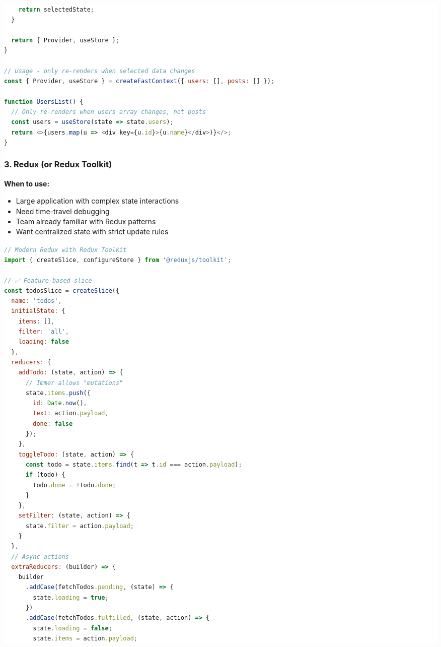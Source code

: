 ```javascript
    return selectedState;
  }
  
  return { Provider, useStore };
}

// Usage - only re-renders when selected data changes
const { Provider, useStore } = createFastContext({ users: [], posts: [] });

function UsersList() {
  // Only re-renders when users array changes, not posts
  const users = useStore(state => state.users);
  return <>{users.map(u => <div key={u.id}>{u.name}</div>)}</>;
}
```

### **3. Redux (or Redux Toolkit)**

**When to use:**
- Large application with complex state interactions
- Need time-travel debugging
- Team already familiar with Redux patterns
- Want centralized state with strict update rules

```javascript
// Modern Redux with Redux Toolkit
import { createSlice, configureStore } from '@reduxjs/toolkit';

// ✅ Feature-based slice
const todosSlice = createSlice({
  name: 'todos',
  initialState: {
    items: [],
    filter: 'all',
    loading: false
  },
  reducers: {
    addTodo: (state, action) => {
      // Immer allows "mutations"
      state.items.push({
        id: Date.now(),
        text: action.payload,
        done: false
      });
    },
    toggleTodo: (state, action) => {
      const todo = state.items.find(t => t.id === action.payload);
      if (todo) {
        todo.done = !todo.done;
      }
    },
    setFilter: (state, action) => {
      state.filter = action.payload;
    }
  },
  // Async actions
  extraReducers: (builder) => {
    builder
      .addCase(fetchTodos.pending, (state) => {
        state.loading = true;
      })
      .addCase(fetchTodos.fulfilled, (state, action) => {
        state.loading = false;
        state.items = action.payload;
```
